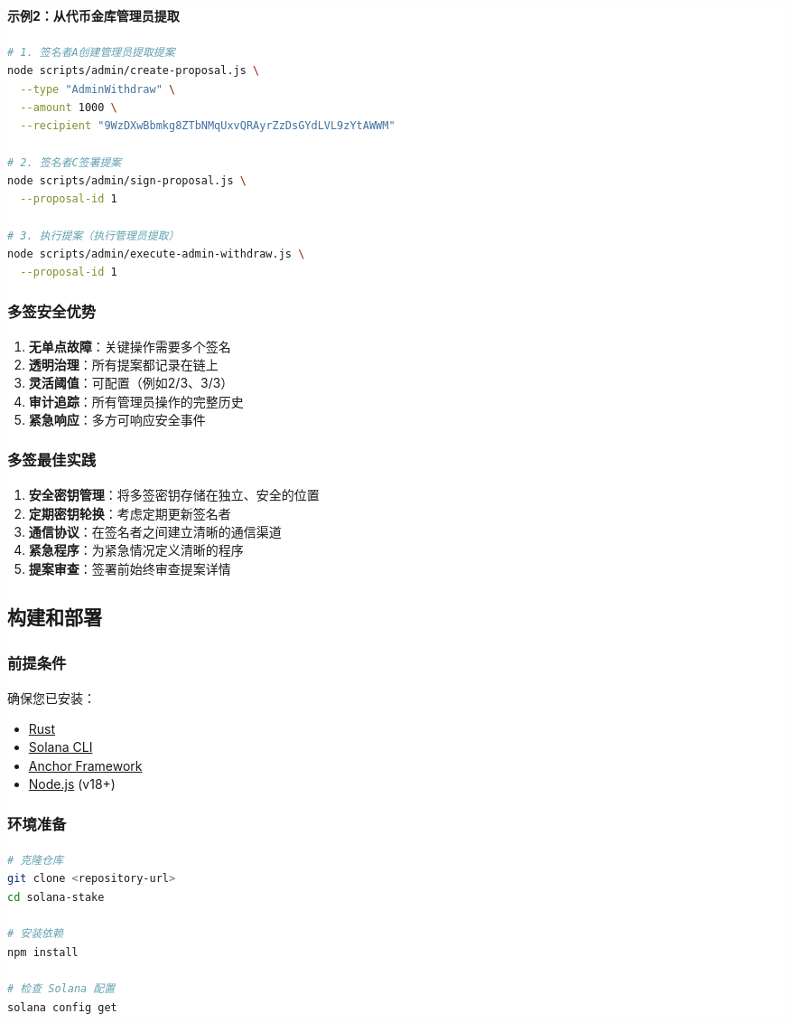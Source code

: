 #### 示例2：从代币金库管理员提取

```bash
# 1. 签名者A创建管理员提取提案
node scripts/admin/create-proposal.js \
  --type "AdminWithdraw" \
  --amount 1000 \
  --recipient "9WzDXwBbmkg8ZTbNMqUxvQRAyrZzDsGYdLVL9zYtAWWM"

# 2. 签名者C签署提案
node scripts/admin/sign-proposal.js \
  --proposal-id 1

# 3. 执行提案（执行管理员提取）
node scripts/admin/execute-admin-withdraw.js \
  --proposal-id 1
```

### 多签安全优势

1. **无单点故障**：关键操作需要多个签名
2. **透明治理**：所有提案都记录在链上
3. **灵活阈值**：可配置（例如2/3、3/3）
4. **审计追踪**：所有管理员操作的完整历史
5. **紧急响应**：多方可响应安全事件

### 多签最佳实践

1. **安全密钥管理**：将多签密钥存储在独立、安全的位置
2. **定期密钥轮换**：考虑定期更新签名者
3. **通信协议**：在签名者之间建立清晰的通信渠道
4. **紧急程序**：为紧急情况定义清晰的程序
5. **提案审查**：签署前始终审查提案详情

## 构建和部署

### 前提条件

确保您已安装：
- [Rust](https://rustup.rs/)
- [Solana CLI](https://docs.solana.com/cli/install-solana-cli-tools)
- [Anchor Framework](https://www.anchor-lang.com/docs/installation)
- [Node.js](https://nodejs.org/) (v18+)

### 环境准备

```bash
# 克隆仓库
git clone <repository-url>
cd solana-stake

# 安装依赖
npm install

# 检查 Solana 配置
solana config get
```
